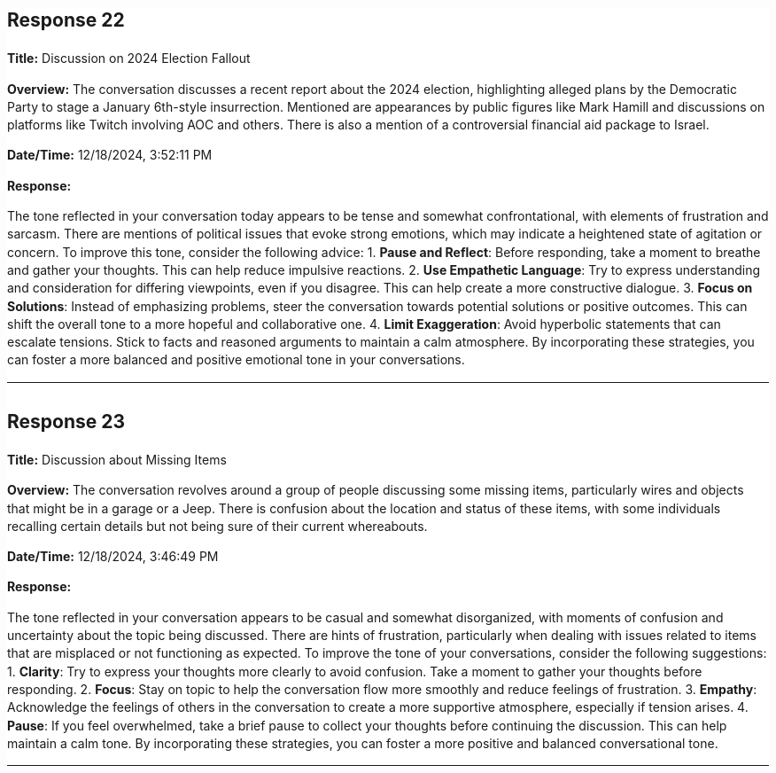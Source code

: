 
## Response 22

**Title:** Discussion on 2024 Election Fallout

**Overview:** The conversation discusses a recent report about the 2024 election, highlighting alleged plans by the Democratic Party to stage a January 6th-style insurrection. Mentioned are appearances by public figures like Mark Hamill and discussions on platforms like Twitch involving AOC and others. There is also a mention of a controversial financial aid package to Israel.

**Date/Time:** 12/18/2024, 3:52:11 PM

**Response:**

The tone reflected in your conversation today appears to be tense and somewhat confrontational, with elements of frustration and sarcasm. There are mentions of political issues that evoke strong emotions, which may indicate a heightened state of agitation or concern.  To improve this tone, consider the following advice: 1. **Pause and Reflect**: Before responding, take a moment to breathe and gather your thoughts. This can help reduce impulsive reactions. 2. **Use Empathetic Language**: Try to express understanding and consideration for differing viewpoints, even if you disagree. This can help create a more constructive dialogue. 3. **Focus on Solutions**: Instead of emphasizing problems, steer the conversation towards potential solutions or positive outcomes. This can shift the overall tone to a more hopeful and collaborative one. 4. **Limit Exaggeration**: Avoid hyperbolic statements that can escalate tensions. Stick to facts and reasoned arguments to maintain a calm atmosphere.   By incorporating these strategies, you can foster a more balanced and positive emotional tone in your conversations.

---

## Response 23

**Title:** Discussion about Missing Items

**Overview:** The conversation revolves around a group of people discussing some missing items, particularly wires and objects that might be in a garage or a Jeep. There is confusion about the location and status of these items, with some individuals recalling certain details but not being sure of their current whereabouts.

**Date/Time:** 12/18/2024, 3:46:49 PM

**Response:**

The tone reflected in your conversation appears to be casual and somewhat disorganized, with moments of confusion and uncertainty about the topic being discussed. There are hints of frustration, particularly when dealing with issues related to items that are misplaced or not functioning as expected.  To improve the tone of your conversations, consider the following suggestions:  1. **Clarity**: Try to express your thoughts more clearly to avoid confusion. Take a moment to gather your thoughts before responding. 2. **Focus**: Stay on topic to help the conversation flow more smoothly and reduce feelings of frustration. 3. **Empathy**: Acknowledge the feelings of others in the conversation to create a more supportive atmosphere, especially if tension arises. 4. **Pause**: If you feel overwhelmed, take a brief pause to collect your thoughts before continuing the discussion. This can help maintain a calm tone.  By incorporating these strategies, you can foster a more positive and balanced conversational tone.

---
